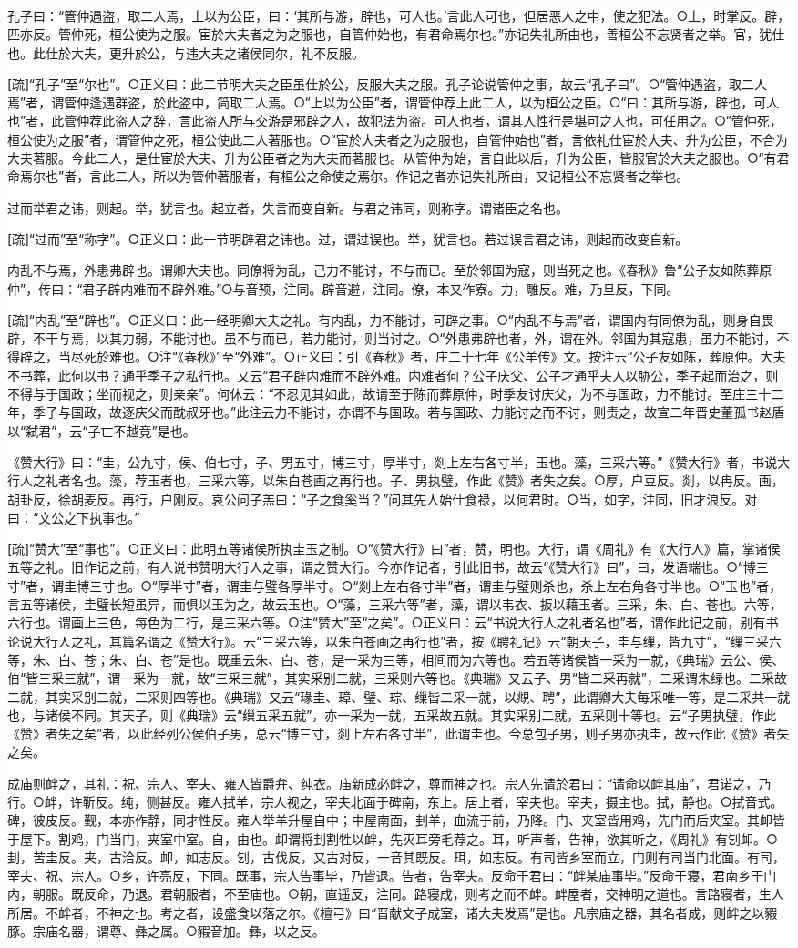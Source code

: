 

孔子曰：“管仲遇盗，取二人焉，上以为公臣，曰：‘其所与游，辟也，可人也。’<span class="q">言此人可也，但居恶人之中，使之犯法。<span class="q">○</span>上，时掌反。辟，匹亦反。</span>管仲死，桓公使为之服。宦於大夫者之为之服也，自管仲始也，有君命焉尔也。”<span class="q">亦记失礼所由也，善桓公不忘贤者之举。官，犹仕也。此仕於大夫，更升於公，与违大夫之诸侯同尔，礼不反服。</span>

[疏]“孔子”至“尔也”。<span class="q">○</span>正义曰：此二节明大夫之臣虽仕於公，反服大夫之服。孔子论说管仲之事，故云“孔子曰”。<span class="q">○</span>“管仲遇盗，取二人焉”者，谓管仲逢遇群盗，於此盗中，简取二人焉。<span class="q">○</span>“上以为公臣”者，谓管仲荐上此二人，以为桓公之臣。<span class="q">○</span>“曰：其所与游，辟也，可人也”者，此管仲荐此盗人之辞，言此盗人所与交游是邪辟之人，故犯法为盗。可人也者，谓其人性行是堪可之人也，可任用之。<span class="q">○</span>“管仲死，桓公使为之服”者，谓管仲之死，桓公使此二人著服也。<span class="q">○</span>“宦於大夫者之为之服也，自管仲始也”者，言依礼仕宦於大夫、升为公臣，不合为大夫著服。今此二人，是仕宦於大夫、升为公臣者之为大夫而著服也。从管仲为始，言自此以后，升为公臣，皆服官於大夫之服也。<span class="q">○</span>“有君命焉尔也”者，言此二人，所以为管仲著服者，有桓公之命使之焉尔。作记之者亦记失礼所由，又记桓公不忘贤者之举也。



过而举君之讳，则起。<span class="q">举，犹言也。起立者，失言而变自新。</span>与君之讳同，则称字。<span class="q">谓诸臣之名也。</span>

[疏]“过而”至“称字”。<span class="q">○</span>正义曰：此一节明辟君之讳也。过，谓过误也。举，犹言也。若过误言君之讳，则起而改变自新。



内乱不与焉，外患弗辟也。<span class="q">谓卿大夫也。同僚将为乱，己力不能讨，不与而已。至於邻国为寇，则当死之也。《春秋》鲁“公子友如陈葬原仲”，传曰：“君子辟内难而不辟外难。”<span class="q">○</span>与音预，注同。辟音避，注同。僚，本又作寮。力，雕反。难，乃旦反，下同。</span>

[疏]“内乱”至“辟也”。<span class="q">○</span>正义曰：此一经明卿大夫之礼。有内乱，力不能讨，可辟之事。<span class="q">○</span>“内乱不与焉”者，谓国内有同僚为乱，则身自畏辟，不干与焉，以其力弱，不能讨也。虽不与而已，若力能讨，则当讨之。<span class="q">○</span>“外患弗辟也者，外，谓在外。邻国为其寇患，虽力不能讨，不得辟之，当尽死於难也。<span class="q">○</span>注“《春秋》”至“外难”。<span class="q">○</span>正义曰：引《春秋》者，庄二十七年《公羊传》文。按注云“公子友如陈，葬原仲。大夫不书葬，此何以书？通乎季子之私行也。又云“君子辟内难而不辟外难。内难者何？公子庆父、公子才通乎夫人以胁公，季子起而治之，则不得与于国政；坐而视之，则亲亲”。何休云：“不忍见其如此，故请至于陈而葬原仲，时季友讨庆父，为不与国政，力不能讨。至庄三十二年，季子与国政，故逐庆父而酖叔牙也。”此注云力不能讨，亦谓不与国政。若与国政、力能讨之而不讨，则责之，故宣二年晋史董孤书赵盾以“弑君”，云“子亡不越竟”是也。



《赞大行》曰：“圭，公九寸，侯、伯七寸，子、男五寸，博三寸，厚半寸，剡上左右各寸半，玉也。藻，三采六等。”<span class="q">《赞大行》者，书说大行人之礼者名也。藻，荐玉者也，三采六等，以朱白苍画之再行也。子、男执璧，作此《赞》者失之矣。<span class="q">○</span>厚，户豆反。剡，以冉反。画，胡卦反，徐胡麦反。再行，户刚反。</span>哀公问子羔曰：“子之食奚当？”<span class="q">问其先人始仕食禄，以何君时。<span class="q">○</span>当，如字，注同，旧才浪反。</span>对曰：“文公之下执事也。”

[疏]“赞大”至“事也”。<span class="q">○</span>正义曰：此明五等诸侯所执圭玉之制。<span class="q">○</span>“《赞大行》曰”者，赞，明也。大行，谓《周礼》有《大行人》篇，掌诸侯五等之礼。旧作记之前，有人说书赞明大行人之事，谓之赞大行。今亦作记者，引此旧书，故云“《赞大行》曰”，曰，发语端也。<span class="q">○</span>“博三寸”者，谓圭博三寸也。<span class="q">○</span>“厚半寸”者，谓圭与璧各厚半寸。<span class="q">○</span>“剡上左右各寸半”者，谓圭与璧则杀也，杀上左右角各寸半也。<span class="q">○</span>“玉也”者，言五等诸侯，圭璧长短虽异，而俱以玉为之，故云玉也。<span class="q">○</span>“藻，三采六等”者，藻，谓以韦衣、扳以藉玉者。三采，朱、白、苍也。六等，六行也。谓画上三色，每色为二行，是三采六等。<span class="q">○</span>注“赞大”至“之矣”。<span class="q">○</span>正义曰：云“书说大行人之礼者名也”者，谓作此记之前，别有书论说大行人之礼，其篇名谓之《赞大行》。云“三采六等，以朱白苍画之再行也”者，按《聘礼记》云“朝天子，圭与缫，皆九寸”，“缫三采六等，朱、白、苍；朱、白、苍”是也。既重云朱、白、苍，是一采为三等，相间而为六等也。若五等诸侯皆一采为一就，《典瑞》云公、侯、伯“皆三采三就”，谓一采为一就，故“三采三就”，其实采别二就，三采则六等也。《典瑞》又云子、男“皆二采再就”，二采谓朱绿也。二采故二就，其实采别二就，二采则四等也。《典瑞》又云“瑑圭、璋、璧、琮、缫皆二采一就，以覜、聘”，此谓卿大夫每采唯一等，是二采共一就也，与诸侯不同。其天子，则《典瑞》云“缫五采五就”，亦一采为一就，五采故五就。其实采别二就，五采则十等也。云“子男执璧，作此《赞》者失之矣”者，以此经列公侯伯子男，总云“博三寸，剡上左右各寸半”，此谓圭也。今总包子男，则子男亦执圭，故云作此《赞》者失之矣。



成庙则衅之，其礼：祝、宗人、宰夫、雍人皆爵弁、纯衣。<span class="q">庙新成必衅之，尊而神之也。宗人先请於君曰：“请命以衅其庙”，君诺之，乃行。<span class="q">○</span>衅，许靳反。纯，侧甚反。</span>雍人拭羊，宗人视之，宰夫北面于碑南，东上。<span class="q">居上者，宰夫也。宰夫，摄主也。拭，静也。<span class="q">○</span>拭音式。碑，彼皮反。觐，本亦作静，同才性反。</span>雍人举羊升屋自中；中屋南面，刲羊，血流于前，乃降。门、夹室皆用鸡，先门而后夹室。其卹皆于屋下。割鸡，门当门，夹室中室。<span class="q">自，由也。卹谓将刲割牲以衅，先灭耳旁毛荐之。耳，听声者，告神，欲其听之，《周礼》有刉卹。<span class="q">○</span>刲，苦圭反。夹，古洽反。卹，如志反。刉，古伐反，又古对反，一音其既反。珥，如志反。</span>有司皆乡室而立，门则有司当门北面。<span class="q">有司，宰夫、祝、宗人。<span class="q">○</span>乡，许亮反，下同。</span>既事，宗人告事毕，乃皆退。<span class="q">告者，告宰夫。</span>反命于君曰：“衅某庙事毕。”反命于寝，君南乡于门内，朝服。既反命，乃退。<span class="q">君朝服者，不至庙也。<span class="q">○</span>朝，直遥反，注同。</span>路寝成，则考之而不衅。衅屋者，交神明之道也。<span class="q">言路寝者，生人所居。不衅者，不神之也。考之者，设盛食以落之尔。《檀弓》曰“晋献文子成室，诸大夫发焉”是也。</span>凡宗庙之器，其名者成，则衅之以豭豚。<span class="q">宗庙名器，谓尊、彝之属。<span class="q">○</span>豭音加。彝，以之反。</span>
